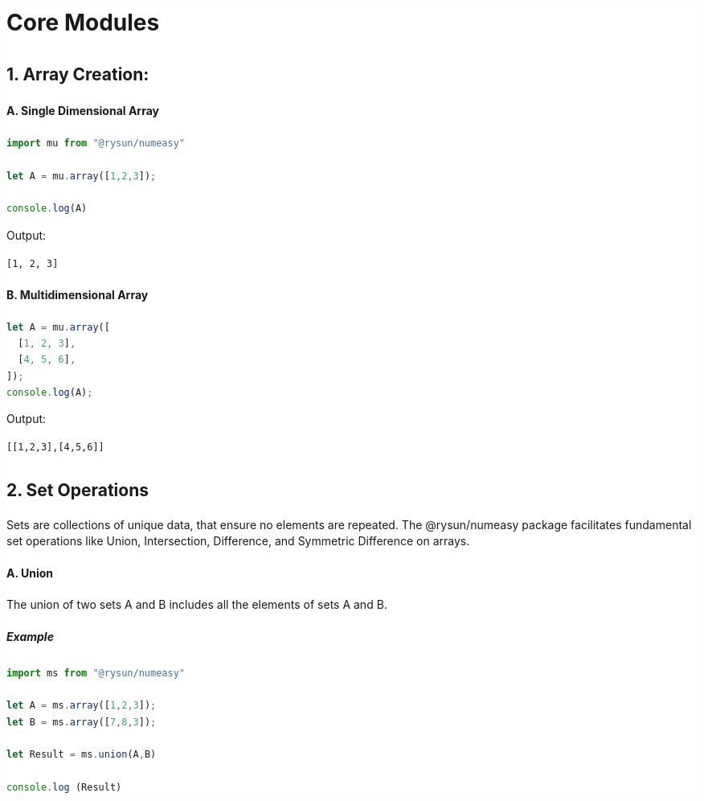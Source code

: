 # Core Modules

## 1. Array Creation:

#### A. Single Dimensional Array

```javascript
import mu from "@rysun/numeasy"

let A = mu.array([1,2,3]);

console.log(A)
```

Output:

```bash
[1, 2, 3]
```

#### B. Multidimensional Array

```javascript
let A = mu.array([
  [1, 2, 3],
  [4, 5, 6],
]);
console.log(A);
```

Output:

```bash
[[1,2,3],[4,5,6]]
```

## 2. Set Operations

Sets are collections of unique data, that ensure no elements are repeated. The @rysun/numeasy package facilitates fundamental set operations like Union, Intersection, Difference, and Symmetric Difference on arrays.

#### A. Union

The union of two sets A and B includes all the elements of sets A and B.

##### Example

```javascript
import ms from "@rysun/numeasy"

let A = ms.array([1,2,3]);
let B = ms.array([7,8,3]);

let Result = ms.union(A,B)

console.log (Result)
```

